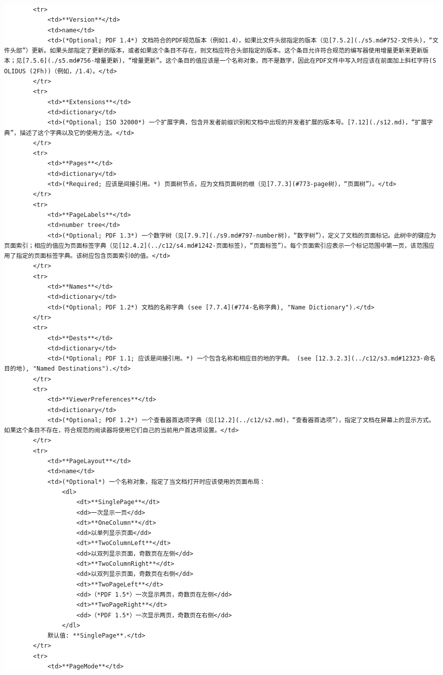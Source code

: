             <tr>
                <td>**Version**</td>
                <td>name</td>
                <td>(*Optional; PDF 1.4*) 文档符合的PDF规范版本（例如1.4），如果比文件头部指定的版本（见[7.5.2](./s5.md#752-文件头)，“文件头部”）更新。如果头部指定了更新的版本，或者如果这个条目不存在，则文档应符合头部指定的版本。这个条目允许符合规范的编写器使用增量更新来更新版本；见[7.5.6](./s5.md#756-增量更新)，“增量更新”。这个条目的值应该是一个名称对象，而不是数字，因此在PDF文件中写入时应该在前面加上斜杠字符(SOLIDUS (2Fh))（例如，/1.4）。</td>
            </tr>
            <tr>
                <td>**Extensions**</td>
                <td>dictionary</td>
                <td>(*Optional; ISO 32000*) 一个扩展字典，包含开发者前缀识别和文档中出现的开发者扩展的版本号。[7.12](./s12.md)，“扩展字典”，描述了这个字典以及它的使用方法。</td>
            </tr>
            <tr>
                <td>**Pages**</td>
                <td>dictionary</td>
                <td>(*Required; 应该是间接引用。*) 页面树节点，应为文档页面树的根（见[7.7.3](#773-page树)，“页面树”）。</td>
            </tr>
            <tr>
                <td>**PageLabels**</td>
                <td>number tree</td>
                <td>(*Optional; PDF 1.3*) 一个数字树（见[7.9.7](./s9.md#797-number树)，“数字树”），定义了文档的页面标记。此树中的键应为页面索引；相应的值应为页面标签字典（见[12.4.2](../c12/s4.md#1242-页面标签)，“页面标签”）。每个页面索引应表示一个标记范围中第一页，该范围应用了指定的页面标签字典。该树应包含页面索引0的值。</td>
            </tr>
            <tr>
                <td>**Names**</td>
                <td>dictionary</td>
                <td>(*Optional; PDF 1.2*) 文档的名称字典 (see [7.7.4](#774-名称字典), "Name Dictionary").</td>
            </tr>
            <tr>
                <td>**Dests**</td>
                <td>dictionary</td>
                <td>(*Optional; PDF 1.1; 应该是间接引用。*) 一个包含名称和相应目的地的字典。 (see [12.3.2.3](../c12/s3.md#12323-命名目的地), "Named Destinations").</td>
            </tr>
            <tr>
                <td>**ViewerPreferences**</td>
                <td>dictionary</td>
                <td>(*Optional; PDF 1.2*) 一个查看器首选项字典（见[12.2](../c12/s2.md)，“查看器首选项”），指定了文档在屏幕上的显示方式。如果这个条目不存在，符合规范的阅读器将使用它们自己的当前用户首选项设置。</td>
            </tr>
            <tr>
                <td>**PageLayout**</td>
                <td>name</td>
                <td>(*Optional*) 一个名称对象，指定了当文档打开时应该使用的页面布局：
                    <dl>
                        <dt>**SinglePage**</dt>
                        <dd>一次显示一页</dd>
                        <dt>**OneColumn**</dt>
                        <dd>以单列显示页面</dd>
                        <dt>**TwoColumnLeft**</dt>
                        <dd>以双列显示页面，奇数页在左侧</dd>
                        <dt>**TwoColumnRight**</dt>
                        <dd>以双列显示页面，奇数页在右侧</dd>
                        <dt>**TwoPageLeft**</dt>
                        <dd>（*PDF 1.5*）一次显示两页，奇数页在左侧</dd>
                        <dt>**TwoPageRight**</dt>
                        <dd>（*PDF 1.5*）一次显示两页，奇数页在右侧</dd>
                    </dl>
                默认值: **SinglePage**.</td>
            </tr>
            <tr>
                <td>**PageMode**</td>